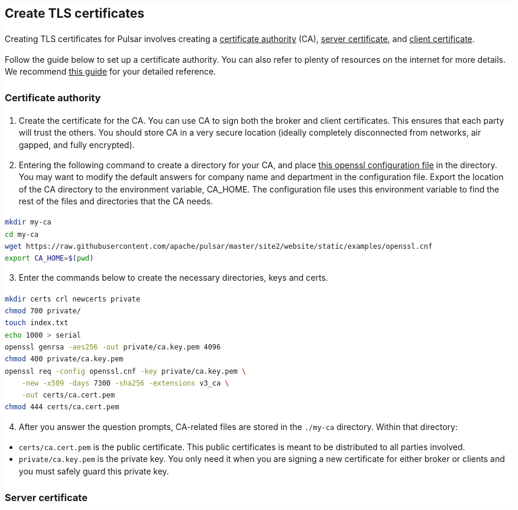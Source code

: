 ## Create TLS certificates

Creating TLS certificates for Pulsar involves creating a [certificate authority](#certificate-authority) (CA), [server certificate](#server-certificate), and [client certificate](#client-certificate).

Follow the guide below to set up a certificate authority. You can also refer to plenty of resources on the internet for more details. We recommend [this guide](https://jamielinux.com/docs/openssl-certificate-authority/index.html) for your detailed reference.

### Certificate authority

1. Create the certificate for the CA. You can use CA to sign both the broker and client certificates. This ensures that each party will trust the others. You should store CA in a very secure location (ideally completely disconnected from networks, air gapped, and fully encrypted).

2. Entering the following command to create a directory for your CA, and place [this openssl configuration file](https://github.com/apache/pulsar/tree/master/site2/website/static/examples/openssl.cnf) in the directory. You may want to modify the default answers for company name and department in the configuration file. Export the location of the CA directory to the environment variable, CA_HOME. The configuration file uses this environment variable to find the rest of the files and directories that the CA needs.

```bash
mkdir my-ca
cd my-ca
wget https://raw.githubusercontent.com/apache/pulsar/master/site2/website/static/examples/openssl.cnf
export CA_HOME=$(pwd)
```

3. Enter the commands below to create the necessary directories, keys and certs.

```bash
mkdir certs crl newcerts private
chmod 700 private/
touch index.txt
echo 1000 > serial
openssl genrsa -aes256 -out private/ca.key.pem 4096
chmod 400 private/ca.key.pem
openssl req -config openssl.cnf -key private/ca.key.pem \
    -new -x509 -days 7300 -sha256 -extensions v3_ca \
    -out certs/ca.cert.pem
chmod 444 certs/ca.cert.pem
```

4. After you answer the question prompts, CA-related files are stored in the `./my-ca` directory. Within that directory:

* `certs/ca.cert.pem` is the public certificate. This public certificates is meant to be distributed to all parties involved.
* `private/ca.key.pem` is the private key. You only need it when you are signing a new certificate for either broker or clients and you must safely guard this private key.

### Server certificate

